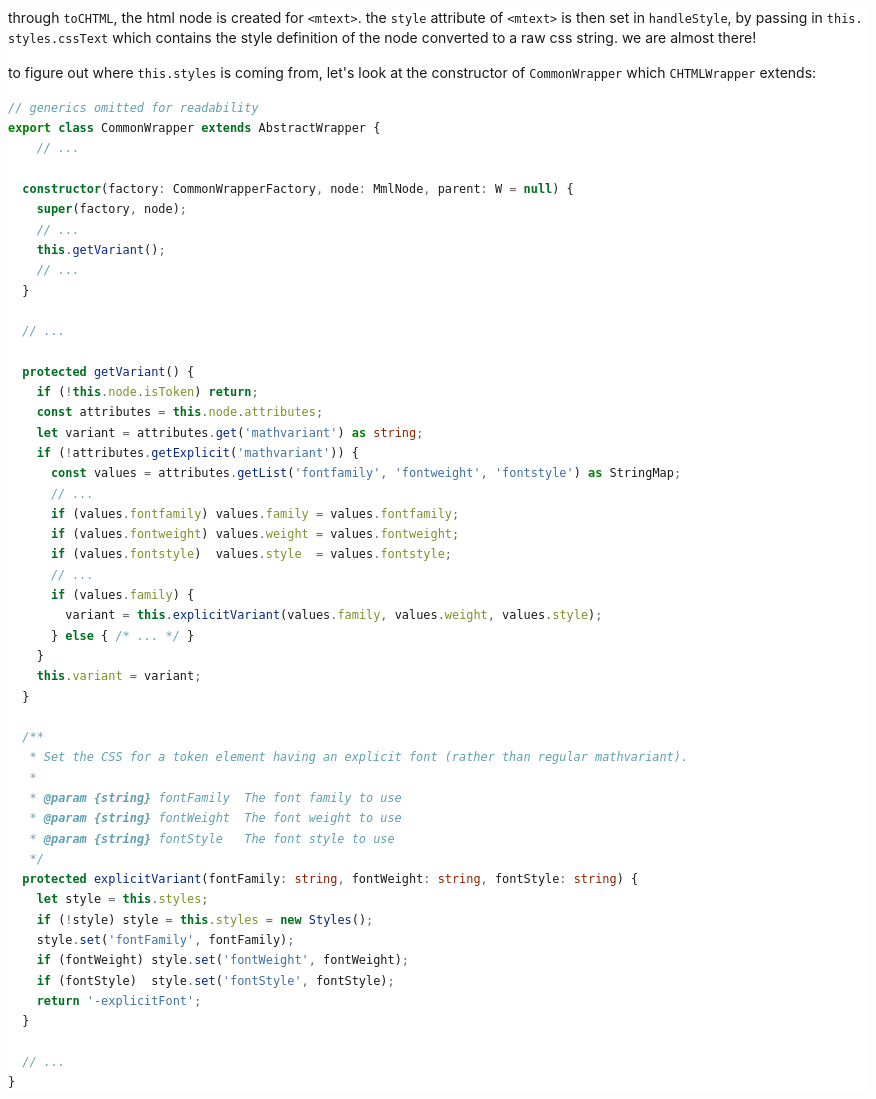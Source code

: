 through `toCHTML`, the html node is created for `<mtext>`. the `style` attribute of `<mtext>` is then set in `handleStyle`, by passing in `this.styles.cssText` which contains the style definition of the node converted to a raw css string. we are almost there!

to figure out where `this.styles` is coming from, let's look at the constructor of `CommonWrapper` which `CHTMLWrapper` extends:

```ts
// generics omitted for readability
export class CommonWrapper extends AbstractWrapper {
	// ...

  constructor(factory: CommonWrapperFactory, node: MmlNode, parent: W = null) {
    super(factory, node);
    // ...
    this.getVariant();
    // ...
  }

  // ... 

  protected getVariant() {
    if (!this.node.isToken) return;
    const attributes = this.node.attributes;
    let variant = attributes.get('mathvariant') as string;
    if (!attributes.getExplicit('mathvariant')) {
      const values = attributes.getList('fontfamily', 'fontweight', 'fontstyle') as StringMap;
      // ... 
      if (values.fontfamily) values.family = values.fontfamily;
      if (values.fontweight) values.weight = values.fontweight;
      if (values.fontstyle)  values.style  = values.fontstyle;
      // ...
      if (values.family) {
        variant = this.explicitVariant(values.family, values.weight, values.style);
      } else { /* ... */ }
    }
    this.variant = variant;
  }

  /**
   * Set the CSS for a token element having an explicit font (rather than regular mathvariant).
   *
   * @param {string} fontFamily  The font family to use
   * @param {string} fontWeight  The font weight to use
   * @param {string} fontStyle   The font style to use
   */
  protected explicitVariant(fontFamily: string, fontWeight: string, fontStyle: string) {
    let style = this.styles;
    if (!style) style = this.styles = new Styles();
    style.set('fontFamily', fontFamily);
    if (fontWeight) style.set('fontWeight', fontWeight);
    if (fontStyle)  style.set('fontStyle', fontStyle);
    return '-explicitFont';
  }

  // ...
}
```
